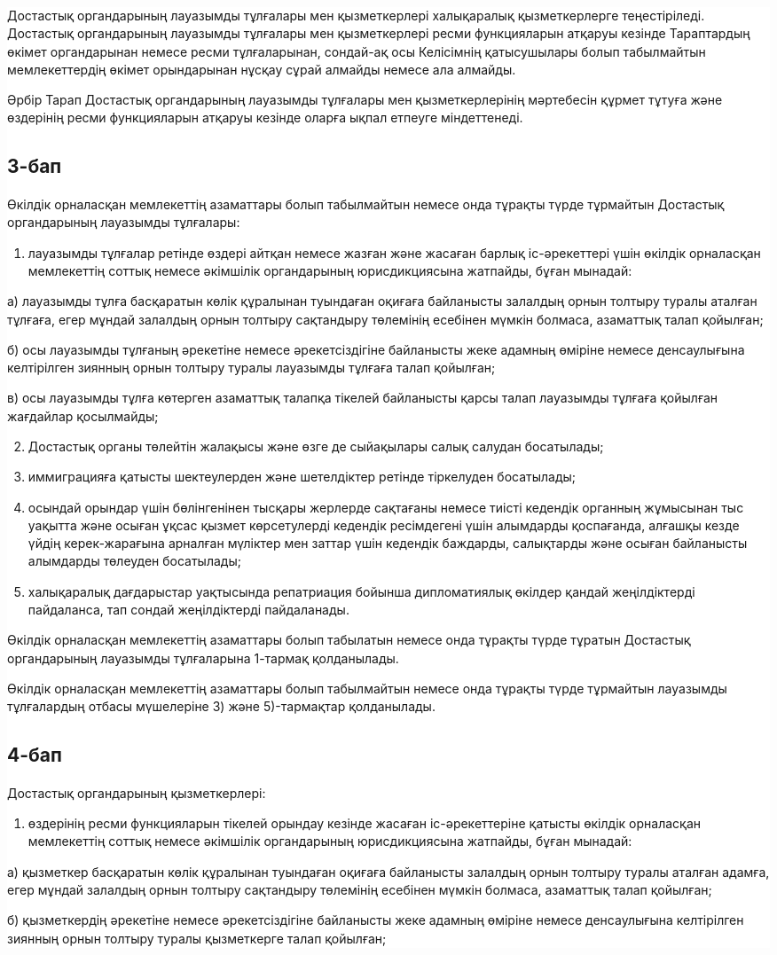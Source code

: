 Достастық органдарының лауазымды тұлғалары мен қызметкерлерi халықаралық қызметкерлерге теңестiрiледi. Достастық органдарының лауазымды тұлғалары мен қызметкерлерi ресми функцияларын атқаруы кезiнде Тараптардың өкiмет органдарынан немесе ресми тұлғаларынан, сондай-ақ осы Келiсiмнiң қатысушылары болып табылмайтын мемлекеттердiң өкiмет орындарынан нұсқау сұрай алмайды немесе ала алмайды.

Әрбiр Тарап Достастық органдарының лауазымды тұлғалары мен қызметкерлерiнің мәртебесiн құрмет тұтуға және өздерiнің ресми функцияларын атқаруы кезiнде оларға ықпал етпеуге мiндеттенедi.

## 3-бап

Өкілдік орналасқан мемлекеттiң азаматтары болып табылмайтын немесе онда тұрақты түрде тұрмайтын Достастық органдарының лауазымды тұлғалары:

1) лауазымды тұлғалар ретiнде өздерi айтқан немесе жазған және жасаған барлық iс-әрекеттерi үшін өкiлдiк орналасқан мемлекеттiң соттық немесе әкiмшілік органдарының юрисдикциясына жатпайды, бұған мынадай:

а) лауазымды тұлға басқаратын көлік құралынан туындаған оқиғаға байланысты залалдың орнын толтыру туралы аталған тұлғаға, егер мұндай залалдың орнын толтыру сақтандыру төлемiнiң есебiнен мүмкiн болмаса, азаматтық талап қойылған;

б) осы лауазымды тұлғаның әрекетiне немесе әрекетсiздігіне байланысты жеке адамның өмiрiне немесе денсаулығына келтiрiлген зиянның орнын толтыру туралы лауазымды тұлғаға талап қойылған;

в) осы лауазымды тұлға көтерген азаматтық талапқа тiкелей байланысты қарсы талап лауазымды тұлғаға қойылған жағдайлар қосылмайды;

2) Достастық органы төлейтiн жалақысы және өзгe де сыйақылары салық салудан босатылады;

3) иммиграцияға қатысты шектеулерден және шетелдiктер ретiнде тіркелуден босатылады;

4) осындай орындар үшін бөлінгенінен тысқары жерлерде сақтағаны немесе тиiсті кедендiк органның жұмысынан тыс уақытта және осыған ұқсас қызмет көрсетулердi кедендiк ресiмдегені үшін алымдарды қоспағанда, алғашқы кезде үйдiң керек-жарағына арналған мүліктер мен заттар үшін кедендiк баждарды, салықтарды және осыған байланысты алымдарды төлеуден босатылады;

5) халықаралық дағдарыстар уақтысында репатриация бойынша дипломатиялық өкілдep қандай жеңiлдiктердi пайдаланса, тап сондай жеңiлдiктердi пайдаланады.

Өкiлдiк орналасқан мемлекеттің азаматтары болып табылатын немесе онда тұрақты түрде тұратын Достастық органдарының лауазымды тұлғаларына 1-тармақ қолданылады.

Өкiлдiк орналасқан мемлекеттің азаматтары болып табылмайтын немесе онда тұрақты түрде тұрмайтын лауазымды тұлғалардың отбасы мүшелерiне 3) және 5)-тармақтар қолданылады.

## 4-бап

Достастық органдарының қызметкерлерi:

1) өздерiнiң ресми функцияларын тiкелей орындау кезiнде жасаған iс-әрекеттерiне қатысты өкілдік орналасқан мемлекеттің соттық немесе әкiмшілік органдарының юрисдикциясына жатпайды, бұған мынадай:

а) қызметкер басқаратын көлiк құралынан туындаған оқиғаға байланысты залалдың орнын толтыру туралы аталған адамға, егер мұндай залалдың орнын толтыру сақтандыру төлемiнiң есебiнен мүмкін болмаса, азаматтық талап қойылған;

б) қызметкердiң әрекетіне немесе әрекетсiздiгiне байланысты жеке адамның өмiрiне немесе денсаулығына келтiрiлген зиянның орнын толтыру туралы қызметкерге талап қойылған;
